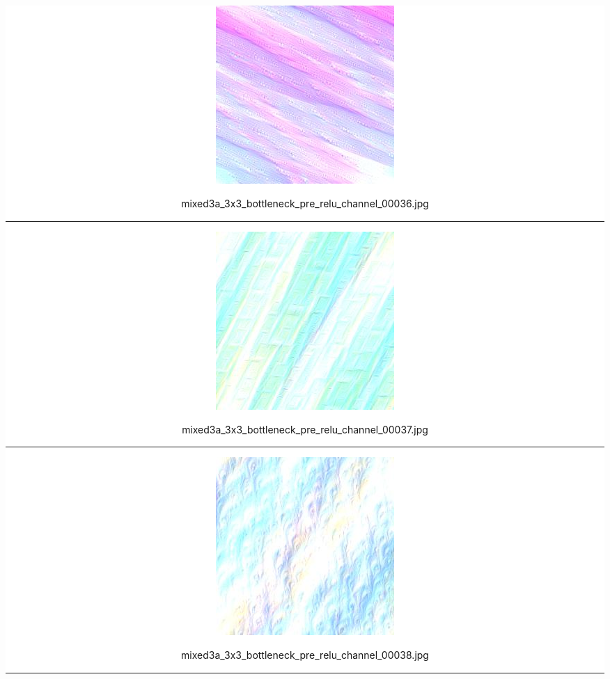 <p align="center">  <img src="mixed3a_3x3_bottleneck_pre_relu_channel_00036.jpg?"> </p><p align="center">mixed3a_3x3_bottleneck_pre_relu_channel_00036.jpg</p>

***

<p align="center">  <img src="mixed3a_3x3_bottleneck_pre_relu_channel_00037.jpg?"> </p><p align="center">mixed3a_3x3_bottleneck_pre_relu_channel_00037.jpg</p>

***

<p align="center">  <img src="mixed3a_3x3_bottleneck_pre_relu_channel_00038.jpg?"> </p><p align="center">mixed3a_3x3_bottleneck_pre_relu_channel_00038.jpg</p>

***
